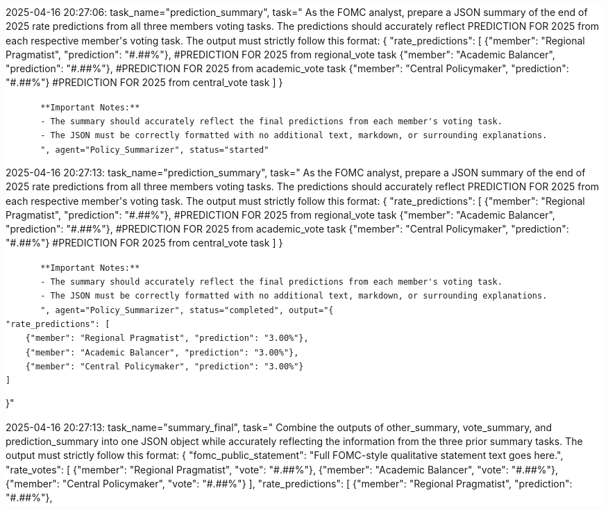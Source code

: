 2025-04-16 20:27:06: task_name="prediction_summary", task="
           As the FOMC analyst, prepare a JSON summary of the end of 2025 rate predictions from all three members voting tasks.
           The predictions should accurately reflect PREDICTION FOR 2025 from each respective member's voting task.
           The output must strictly follow this format:
           {
               "rate_predictions": [
                   {"member": "Regional Pragmatist", "prediction": "#.##%"}, #PREDICTION FOR 2025 from regional_vote task
                   {"member": "Academic Balancer", "prediction": "#.##%"}, #PREDICTION FOR 2025 from academic_vote task
                   {"member": "Central Policymaker", "prediction": "#.##%"} #PREDICTION FOR 2025 from central_vote task
               ]
           }

           **Important Notes:**
           - The summary should accurately reflect the final predictions from each member's voting task.
           - The JSON must be correctly formatted with no additional text, markdown, or surrounding explanations.
           ", agent="Policy_Summarizer", status="started"

2025-04-16 20:27:13: task_name="prediction_summary", task="
           As the FOMC analyst, prepare a JSON summary of the end of 2025 rate predictions from all three members voting tasks.
           The predictions should accurately reflect PREDICTION FOR 2025 from each respective member's voting task.
           The output must strictly follow this format:
           {
               "rate_predictions": [
                   {"member": "Regional Pragmatist", "prediction": "#.##%"}, #PREDICTION FOR 2025 from regional_vote task
                   {"member": "Academic Balancer", "prediction": "#.##%"}, #PREDICTION FOR 2025 from academic_vote task
                   {"member": "Central Policymaker", "prediction": "#.##%"} #PREDICTION FOR 2025 from central_vote task
               ]
           }

           **Important Notes:**
           - The summary should accurately reflect the final predictions from each member's voting task.
           - The JSON must be correctly formatted with no additional text, markdown, or surrounding explanations.
           ", agent="Policy_Summarizer", status="completed", output="{
    "rate_predictions": [
        {"member": "Regional Pragmatist", "prediction": "3.00%"},
        {"member": "Academic Balancer", "prediction": "3.00%"},
        {"member": "Central Policymaker", "prediction": "3.00%"}
    ]
}"

2025-04-16 20:27:13: task_name="summary_final", task="
           Combine the outputs of other_summary, vote_summary, and prediction_summary into one JSON object while accurately reflecting the information from the three prior summary tasks. 
           The output must strictly follow this format:
           {
                "fomc_public_statement": "Full FOMC-style qualitative statement text goes here.",
               "rate_votes": [
                   {"member": "Regional Pragmatist", "vote": "#.##%"},
                   {"member": "Academic Balancer", "vote": "#.##%"}, 
                   {"member": "Central Policymaker", "vote": "#.##%"} 
               ],
               "rate_predictions": [
                   {"member": "Regional Pragmatist", "prediction": "#.##%"},
